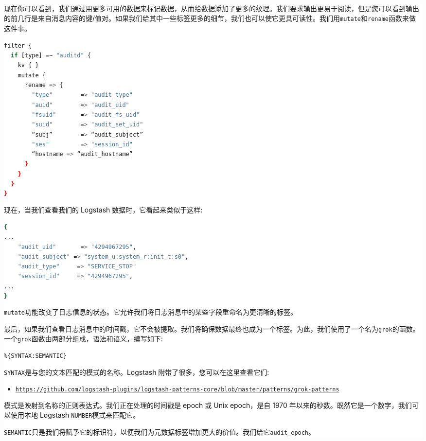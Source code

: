 ```sh
```

现在你可以看到，我们通过用更多可用的数据来标记数据，从而给数据添加了更多的纹理。我们要求输出更易于阅读，但是您可以看到输出的前几行是来自消息内容的键/值对。如果我们给其中一些标签更多的细节，我们也可以使它更具可读性。我们用`mutate`和`rename`函数来做这件事。

```sh
filter {
  if [type] =∼ "auditd" {
    kv { }
    mutate {
      rename => {
        "type"        => "audit_type"
        "auid"        => "audit_uid"
        "fsuid"       => "audit_fs_uid"
        "suid"        => "audit_set_uid"
        “subj”        => “audit_subject”
        "ses"         => "session_id"
        “hostname => “audit_hostname”
      }
    }
  }
}

```

现在，当我们查看我们的 Logstash 数据时，它看起来类似于这样:

```sh
{
...
    "audit_uid"       => "4294967295",
    "audit_subject" => "system_u:system_r:init_t:s0",
    "audit_type"     => "SERVICE_STOP"
    "session_id"     => "4294967295",
...
}

```

`mutate`功能改变了日志信息的状态。它允许我们将日志消息中的某些字段重命名为更清晰的标签。

最后，如果我们查看日志消息中的时间戳，它不会被提取。我们将确保数据最终也成为一个标签。为此，我们使用了一个名为`grok`的函数。一个`grok`函数由两部分组成，语法和语义，编写如下:

```sh
%{SYNTAX:SEMANTIC}

```

`SYNTAX`是与您的文本匹配的模式的名称。Logstash 附带了很多，您可以在这里查看它们:

*   [`https://github.com/logstash-plugins/logstash-patterns-core/blob/master/patterns/grok-patterns`](https://github.com/logstash-plugins/logstash-patterns-core/blob/master/patterns/grok-patterns)

模式是映射到名称的正则表达式。我们正在处理的时间戳是 epoch 或 Unix epoch，是自 1970 年以来的秒数。既然它是一个数字，我们可以使用本地 Logstash `NUMBER`模式来匹配它。

`SEMANTIC`只是我们将赋予它的标识符，以便我们为元数据标签增加更大的价值。我们给它`audit_epoch`。
